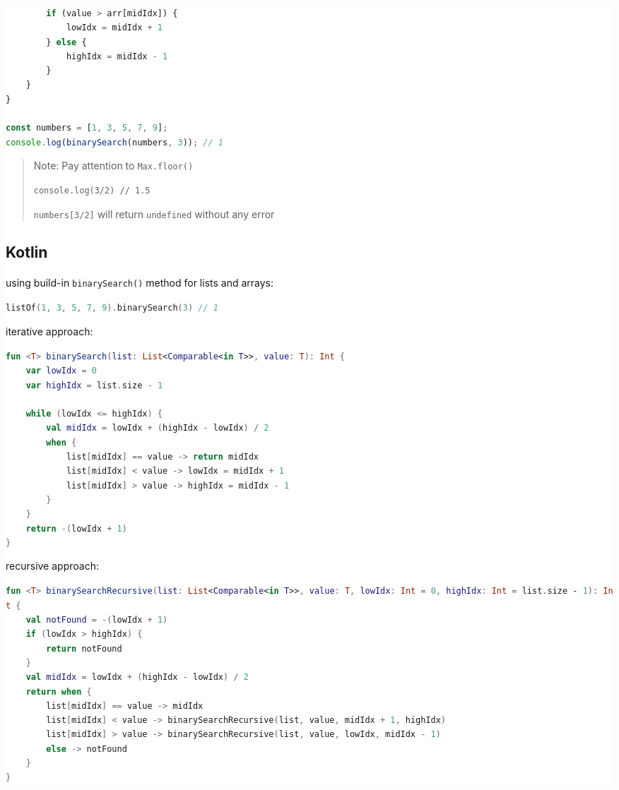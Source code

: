 ```javascript
        if (value > arr[midIdx]) {
            lowIdx = midIdx + 1
        } else {
            highIdx = midIdx - 1
        }
    }
}

const numbers = [1, 3, 5, 7, 9];
console.log(binarySearch(numbers, 3)); // 1
```
> Note: Pay attention to `Max.floor()`
> 
>
> `console.log(3/2) // 1.5` 
>
> `numbers[3/2]` will return `undefined` without any error 
> 


<div id="kotlin"/>

## Kotlin
using build-in `binarySearch()` method for lists and arrays:
```kotlin
listOf(1, 3, 5, 7, 9).binarySearch(3) // 1 
```

iterative approach:
```kotlin
fun <T> binarySearch(list: List<Comparable<in T>>, value: T): Int {
    var lowIdx = 0
    var highIdx = list.size - 1

    while (lowIdx <= highIdx) {
        val midIdx = lowIdx + (highIdx - lowIdx) / 2
        when {
            list[midIdx] == value -> return midIdx
            list[midIdx] < value -> lowIdx = midIdx + 1
            list[midIdx] > value -> highIdx = midIdx - 1
        }
    }
    return -(lowIdx + 1)
}
```

recursive approach:
```kotlin
fun <T> binarySearchRecursive(list: List<Comparable<in T>>, value: T, lowIdx: Int = 0, highIdx: Int = list.size - 1): Int {
    val notFound = -(lowIdx + 1)
    if (lowIdx > highIdx) {
        return notFound
    }
    val midIdx = lowIdx + (highIdx - lowIdx) / 2
    return when {
        list[midIdx] == value -> midIdx
        list[midIdx] < value -> binarySearchRecursive(list, value, midIdx + 1, highIdx)
        list[midIdx] > value -> binarySearchRecursive(list, value, lowIdx, midIdx - 1)
        else -> notFound
    }
}
```
